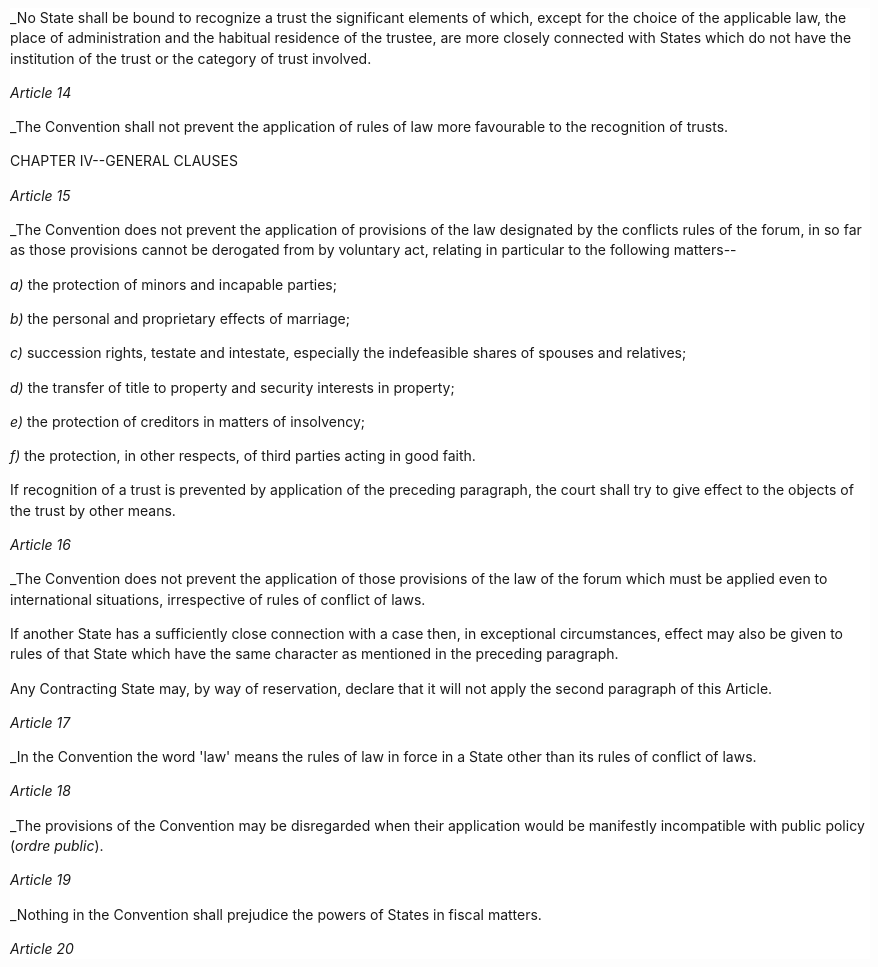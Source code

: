 _No State shall be bound to recognize a trust the significant elements of which, except for the choice of the applicable law, the place of administration and the habitual residence of the trustee, are more closely connected with States which do not have the institution of the trust or the category of trust involved.

_Article 14_

_The Convention shall not prevent the application of rules of law more favourable to the recognition of trusts.

CHAPTER IV--GENERAL CLAUSES

_Article 15_

_The Convention does not prevent the application of provisions of the law designated by the conflicts rules of the forum, in so far as those provisions cannot be derogated from by voluntary act, relating in particular to the following matters--

_a)_	the protection of minors and incapable parties;

_b)_	the personal and proprietary effects of marriage;

_c)_	succession rights, testate and intestate, especially the indefeasible shares of spouses and relatives;

_d)_	the transfer of title to property and security interests in property;

_e)_	the protection of creditors in matters of insolvency;

_f)_	the protection, in other respects, of third parties acting in good faith.

If recognition of a trust is prevented by application of the preceding paragraph, the court shall try to give effect to the objects of the trust by other means.

_Article 16_

_The Convention does not prevent the application of those provisions of the law of the forum which must be applied even to international situations, irrespective of rules of conflict of laws.

If another State has a sufficiently close connection with a case then, in exceptional circumstances, effect may also be given to rules of that State which have the same character as mentioned in the preceding paragraph.

Any Contracting State may, by way of reservation, declare that it will not apply the second paragraph of this Article.

_Article 17_

_In the Convention the word 'law' means the rules of law in force in a State other than its rules of conflict of laws.

_Article 18_

_The provisions of the Convention may be disregarded when their application would be manifestly incompatible with public policy (_ordre public_).

_Article 19_

_Nothing in the Convention shall prejudice the powers of States in fiscal matters.

_Article 20_
